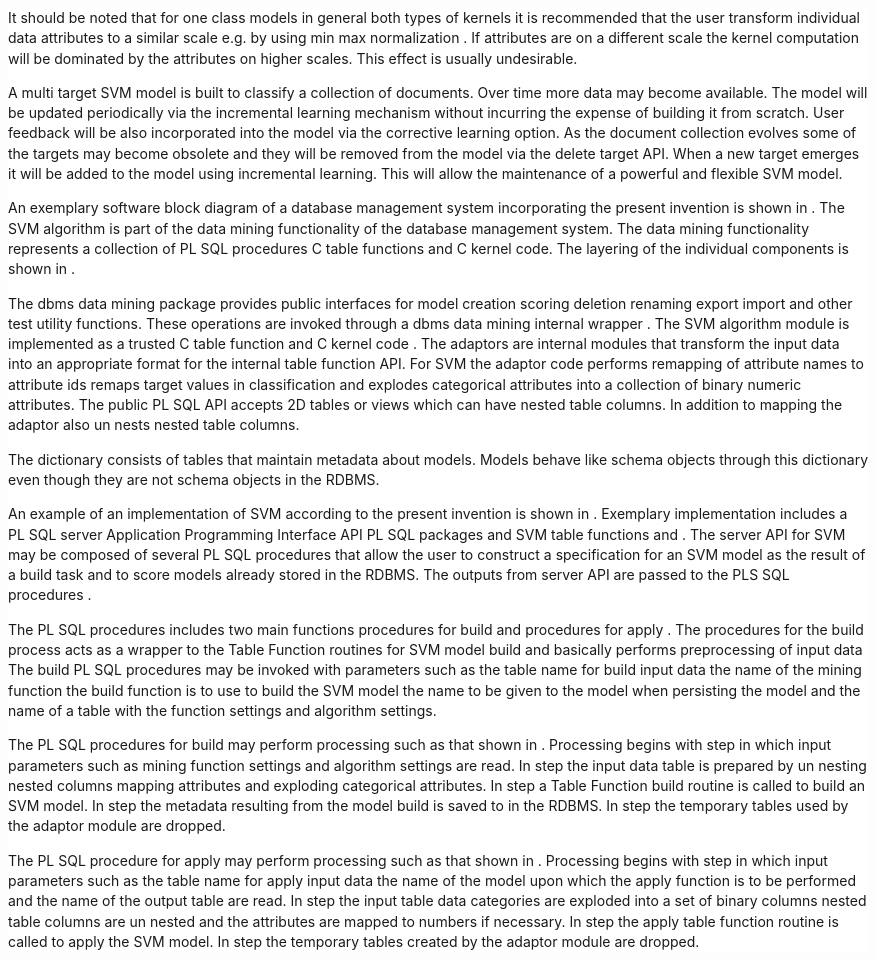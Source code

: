 It should be noted that for one class models in general both types of kernels it is recommended that the user transform individual data attributes to a similar scale e.g. by using min max normalization . If attributes are on a different scale the kernel computation will be dominated by the attributes on higher scales. This effect is usually undesirable.

A multi target SVM model is built to classify a collection of documents. Over time more data may become available. The model will be updated periodically via the incremental learning mechanism without incurring the expense of building it from scratch. User feedback will be also incorporated into the model via the corrective learning option. As the document collection evolves some of the targets may become obsolete and they will be removed from the model via the delete target API. When a new target emerges it will be added to the model using incremental learning. This will allow the maintenance of a powerful and flexible SVM model.

An exemplary software block diagram of a database management system incorporating the present invention is shown in . The SVM algorithm is part of the data mining functionality of the database management system. The data mining functionality represents a collection of PL SQL procedures C table functions and C kernel code. The layering of the individual components is shown in .

The dbms data mining package provides public interfaces for model creation scoring deletion renaming export import and other test utility functions. These operations are invoked through a dbms data mining internal wrapper . The SVM algorithm module is implemented as a trusted C table function and C kernel code . The adaptors are internal modules that transform the input data into an appropriate format for the internal table function API. For SVM the adaptor code performs remapping of attribute names to attribute ids remaps target values in classification and explodes categorical attributes into a collection of binary numeric attributes. The public PL SQL API accepts 2D tables or views which can have nested table columns. In addition to mapping the adaptor also un nests nested table columns.

The dictionary consists of tables that maintain metadata about models. Models behave like schema objects through this dictionary even though they are not schema objects in the RDBMS.

An example of an implementation of SVM according to the present invention is shown in . Exemplary implementation includes a PL SQL server Application Programming Interface API PL SQL packages and SVM table functions and . The server API for SVM may be composed of several PL SQL procedures that allow the user to construct a specification for an SVM model as the result of a build task and to score models already stored in the RDBMS. The outputs from server API are passed to the PLS SQL procedures .

The PL SQL procedures includes two main functions procedures for build and procedures for apply . The procedures for the build process acts as a wrapper to the Table Function routines for SVM model build and basically performs preprocessing of input data The build PL SQL procedures may be invoked with parameters such as the table name for build input data the name of the mining function the build function is to use to build the SVM model the name to be given to the model when persisting the model and the name of a table with the function settings and algorithm settings.

The PL SQL procedures for build may perform processing such as that shown in . Processing begins with step in which input parameters such as mining function settings and algorithm settings are read. In step the input data table is prepared by un nesting nested columns mapping attributes and exploding categorical attributes. In step a Table Function build routine is called to build an SVM model. In step the metadata resulting from the model build is saved to in the RDBMS. In step the temporary tables used by the adaptor module are dropped.

The PL SQL procedure for apply may perform processing such as that shown in . Processing begins with step in which input parameters such as the table name for apply input data the name of the model upon which the apply function is to be performed and the name of the output table are read. In step the input table data categories are exploded into a set of binary columns nested table columns are un nested and the attributes are mapped to numbers if necessary. In step the apply table function routine is called to apply the SVM model. In step the temporary tables created by the adaptor module are dropped.
